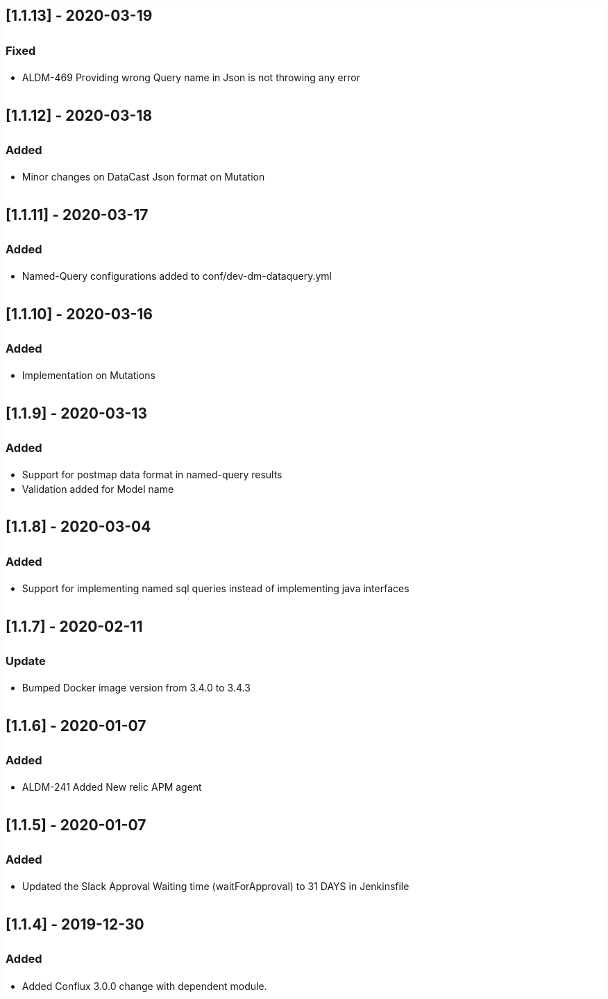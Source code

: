 
## [1.1.13] - 2020-03-19
### Fixed
- ALDM-469 Providing wrong Query name in Json is not throwing any error

## [1.1.12] - 2020-03-18
### Added
- Minor changes on DataCast Json format on Mutation

## [1.1.11] - 2020-03-17
### Added
- Named-Query configurations added to conf/dev-dm-dataquery.yml

## [1.1.10] - 2020-03-16
### Added
- Implementation on Mutations

## [1.1.9] - 2020-03-13
### Added
- Support for postmap data format in named-query results
- Validation added for Model name

## [1.1.8] - 2020-03-04
### Added
- Support for implementing named sql queries instead of implementing java interfaces

## [1.1.7] - 2020-02-11
### Update
- Bumped Docker image version from 3.4.0 to 3.4.3

## [1.1.6] - 2020-01-07
### Added
- ALDM-241 Added New relic APM agent 

## [1.1.5] - 2020-01-07
### Added
- Updated the Slack Approval Waiting time (waitForApproval) to 31 DAYS in Jenkinsfile

## [1.1.4] - 2019-12-30
### Added
- Added Conflux 3.0.0 change with dependent module.
